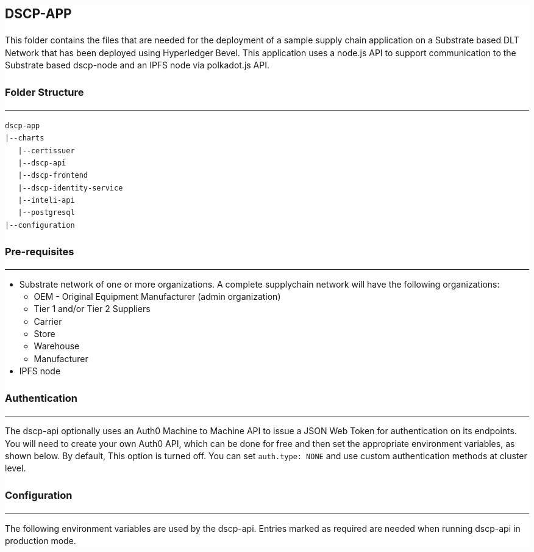 ## DSCP-APP

This folder contains the files that are needed for the deployment of a sample supply chain application on a Substrate based DLT Network that has been deployed using Hyperledger Bevel. This application uses a node.js API to support communication to the Substrate based dscp-node and an IPFS node via polkadot.js API.

### Folder Structure

***

```
dscp-app
|--charts
   |--certissuer
   |--dscp-api
   |--dscp-frontend
   |--dscp-identity-service
   |--inteli-api
   |--postgresql
|--configuration
```

### Pre-requisites

***

- Substrate network of one or more organizations. A complete supplychain network will have the following organizations:
  - OEM - Original Equipment Manufacturer (admin organization)
  - Tier 1 and/or Tier 2 Suppliers
  - Carrier
  - Store
  - Warehouse
  - Manufacturer
- IPFS node

### Authentication

***

The dscp-api optionally uses an Auth0 Machine to Machine API to issue a JSON Web Token for authentication on its endpoints. You will need to create your own Auth0 API, which can be done for free and then set the appropriate environment variables, as shown below. By default, This option is turned off. You can set `auth.type: NONE` and use custom authentication methods at cluster level.


### Configuration

***

The following environment variables are used by the dscp-api. Entries marked as required are needed when running dscp-api in production mode.
